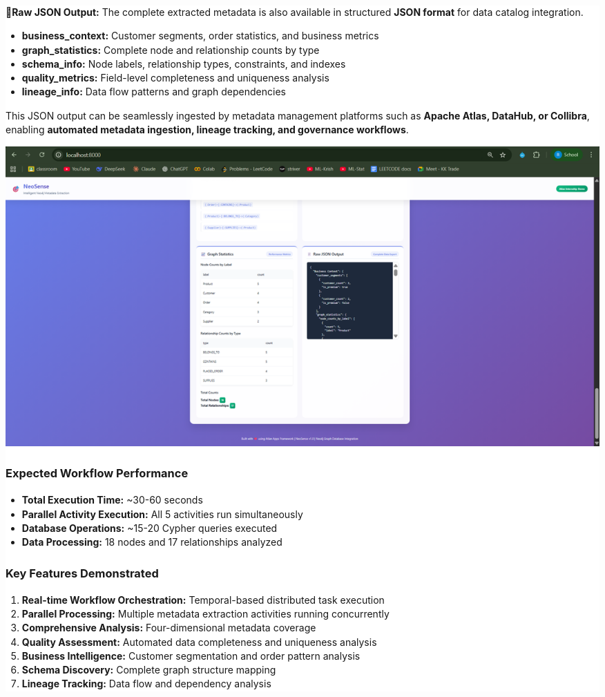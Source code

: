 
**🧾Raw JSON Output:**
The complete extracted metadata is also available in structured **JSON format** for data catalog integration.

- **business_context:** Customer segments, order statistics, and business metrics
- **graph_statistics:** Complete node and relationship counts by type
- **schema_info:** Node labels, relationship types, constraints, and indexes
- **quality_metrics:** Field-level completeness and uniqueness analysis
- **lineage_info:** Data flow patterns and graph dependencies

This JSON output can be seamlessly ingested by metadata management platforms such as **Apache Atlas, DataHub, or Collibra**, enabling **automated metadata ingestion, lineage tracking, and governance workflows**.

![alt text](image-10.png)

### Expected Workflow Performance
- **Total Execution Time:** ~30-60 seconds
- **Parallel Activity Execution:** All 5 activities run simultaneously
- **Database Operations:** ~15-20 Cypher queries executed
- **Data Processing:** 18 nodes and 17 relationships analyzed

### Key Features Demonstrated
1. **Real-time Workflow Orchestration:** Temporal-based distributed task execution
2. **Parallel Processing:** Multiple metadata extraction activities running concurrently
3. **Comprehensive Analysis:** Four-dimensional metadata coverage
4. **Quality Assessment:** Automated data completeness and uniqueness analysis
5. **Business Intelligence:** Customer segmentation and order pattern analysis
6. **Schema Discovery:** Complete graph structure mapping
7. **Lineage Tracking:** Data flow and dependency analysis
